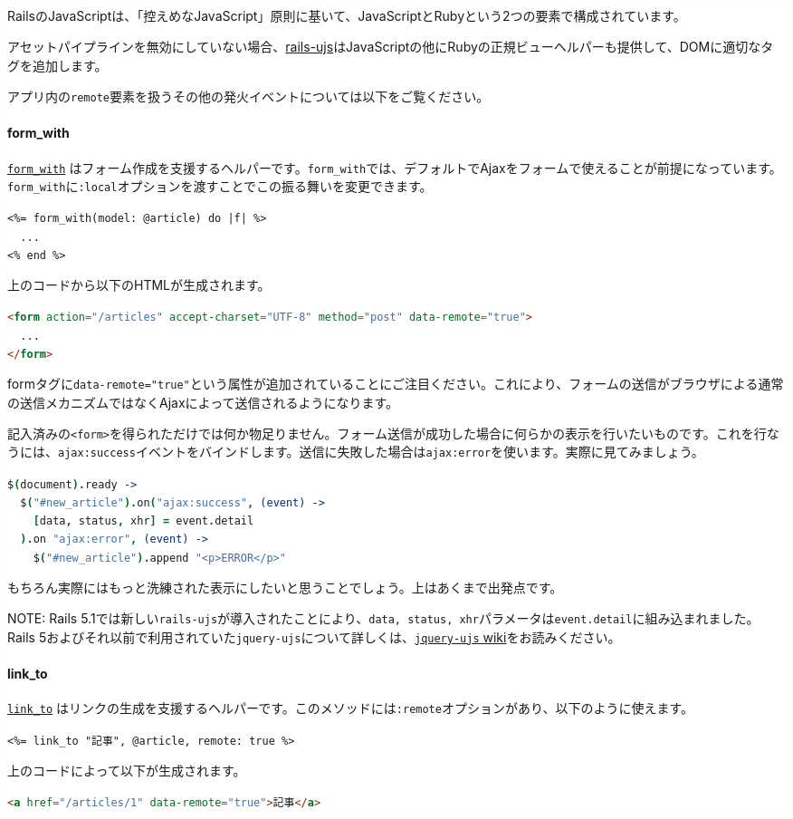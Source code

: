 RailsのJavaScriptは、「控えめなJavaScript」原則に基いて、JavaScriptとRubyという2つの要素で構成されています。

アセットパイプラインを無効にしていない場合、[rails-ujs](https://github.com/rails/rails/tree/master/actionview/app/assets/javascripts)はJavaScriptの他にRubyの正規ビューヘルパーも提供して、DOMに適切なタグを追加します。

アプリ内の`remote`要素を扱うその他の発火イベントについては以下をご覧ください。

#### form_with

[`form_with`](http://api.rubyonrails.org/classes/ActionView/Helpers/FormHelper.html#method-i-form_with) はフォーム作成を支援するヘルパーです。`form_with`では、デフォルトでAjaxをフォームで使えることが前提になっています。`form_with`に`:local`オプションを渡すことでこの振る舞いを変更できます。

```erb
<%= form_with(model: @article) do |f| %>
  ...
<% end %>
```

上のコードから以下のHTMLが生成されます。

```html
<form action="/articles" accept-charset="UTF-8" method="post" data-remote="true">
  ...
</form>
```

formタグに`data-remote="true"`という属性が追加されていることにご注目ください。これにより、フォームの送信がブラウザによる通常の送信メカニズムではなくAjaxによって送信されるようになります。

記入済みの`<form>`を得られただけでは何か物足りません。フォーム送信が成功した場合に何らかの表示を行いたいものです。これを行なうには、`ajax:success`イベントをバインドします。送信に失敗した場合は`ajax:error`を使います。実際に見てみましょう。

```coffeescript
$(document).ready ->
  $("#new_article").on("ajax:success", (event) ->
    [data, status, xhr] = event.detail
  ).on "ajax:error", (event) ->
    $("#new_article").append "<p>ERROR</p>"
```

もちろん実際にはもっと洗練された表示にしたいと思うことでしょう。上はあくまで出発点です。

NOTE: Rails 5.1では新しい`rails-ujs`が導入されたことにより、`data, status, xhr`パラメータは`event.detail`に組み込まれました。Rails 5およびそれ以前で利用されていた`jquery-ujs`について詳しくは、[`jquery-ujs` wiki](https://github.com/rails/jquery-ujs/wiki/ajax)をお読みください。

#### link_to

[`link_to`](http://api.rubyonrails.org/classes/ActionView/Helpers/UrlHelper.html#method-i-link_to) はリンクの生成を支援するヘルパーです。このメソッドには`:remote`オプションがあり、以下のように使えます。

```erb
<%= link_to "記事", @article, remote: true %>
```

上のコードによって以下が生成されます。

```html
<a href="/articles/1" data-remote="true">記事</a>
```

